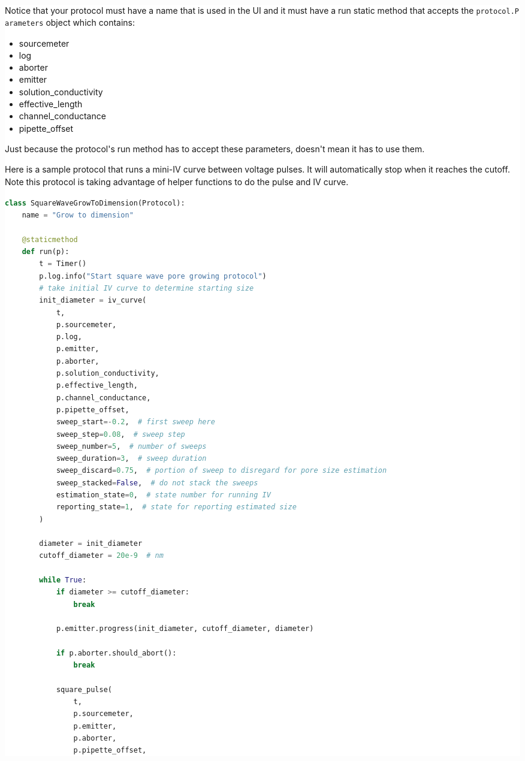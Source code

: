 Notice that your protocol must have a name that is used in the UI and it must have a run static method that accepts the `protocol.Parameters` object which contains:

- sourcemeter
- log
- aborter
- emitter
- solution_conductivity
- effective_length
- channel_conductance
- pipette_offset

Just because the protocol's run method has to accept these parameters, doesn't mean it has to use them.

Here is a sample protocol that runs a mini-IV curve between voltage pulses.
It will automatically stop when it reaches the cutoff.
Note this protocol is taking advantage of helper functions to do the pulse and IV curve.

```Python
class SquareWaveGrowToDimension(Protocol):
    name = "Grow to dimension"

    @staticmethod
    def run(p):
        t = Timer()
        p.log.info("Start square wave pore growing protocol")
        # take initial IV curve to determine starting size
        init_diameter = iv_curve(
            t,
            p.sourcemeter,
            p.log,
            p.emitter,
            p.aborter,
            p.solution_conductivity,
            p.effective_length,
            p.channel_conductance,
            p.pipette_offset,
            sweep_start=-0.2,  # first sweep here
            sweep_step=0.08,  # sweep step
            sweep_number=5,  # number of sweeps
            sweep_duration=3,  # sweep duration
            sweep_discard=0.75,  # portion of sweep to disregard for pore size estimation
            sweep_stacked=False,  # do not stack the sweeps
            estimation_state=0,  # state number for running IV
            reporting_state=1,  # state for reporting estimated size
        )

        diameter = init_diameter
        cutoff_diameter = 20e-9  # nm

        while True:
            if diameter >= cutoff_diameter:
                break

            p.emitter.progress(init_diameter, cutoff_diameter, diameter)

            if p.aborter.should_abort():
                break

            square_pulse(
                t,
                p.sourcemeter,
                p.emitter,
                p.aborter,
                p.pipette_offset,
```